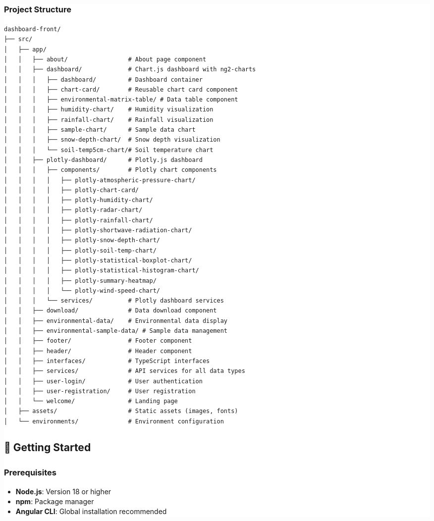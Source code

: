 ### Project Structure
```
dashboard-front/
├── src/
│   ├── app/
│   │   ├── about/                 # About page component
│   │   ├── dashboard/             # Chart.js dashboard with ng2-charts
│   │   │   ├── dashboard/         # Dashboard container
│   │   │   ├── chart-card/        # Reusable chart card component
│   │   │   ├── environmental-matrix-table/ # Data table component
│   │   │   ├── humidity-chart/    # Humidity visualization
│   │   │   ├── rainfall-chart/    # Rainfall visualization
│   │   │   ├── sample-chart/      # Sample data chart
│   │   │   ├── snow-depth-chart/  # Snow depth visualization
│   │   │   └── soil-temp5cm-chart/# Soil temperature chart
│   │   ├── plotly-dashboard/      # Plotly.js dashboard
│   │   │   ├── components/        # Plotly chart components
│   │   │   │   ├── plotly-atmospheric-pressure-chart/
│   │   │   │   ├── plotly-chart-card/
│   │   │   │   ├── plotly-humidity-chart/
│   │   │   │   ├── plotly-radar-chart/
│   │   │   │   ├── plotly-rainfall-chart/
│   │   │   │   ├── plotly-shortwave-radiation-chart/
│   │   │   │   ├── plotly-snow-depth-chart/
│   │   │   │   ├── plotly-soil-temp-chart/
│   │   │   │   ├── plotly-statistical-boxplot-chart/
│   │   │   │   ├── plotly-statistical-histogram-chart/
│   │   │   │   ├── plotly-summary-heatmap/
│   │   │   │   └── plotly-wind-speed-chart/
│   │   │   └── services/          # Plotly dashboard services
│   │   ├── download/              # Data download component
│   │   ├── environmental-data/    # Environmental data display
│   │   ├── environmental-sample-data/ # Sample data management
│   │   ├── footer/                # Footer component
│   │   ├── header/                # Header component
│   │   ├── interfaces/            # TypeScript interfaces
│   │   ├── services/              # API services for all data types
│   │   ├── user-login/            # User authentication
│   │   ├── user-registration/     # User registration
│   │   └── welcome/               # Landing page
│   ├── assets/                    # Static assets (images, fonts)
│   └── environments/              # Environment configuration
```

## 🚀 Getting Started

### Prerequisites
- **Node.js**: Version 18 or higher
- **npm**: Package manager
- **Angular CLI**: Global installation recommended
